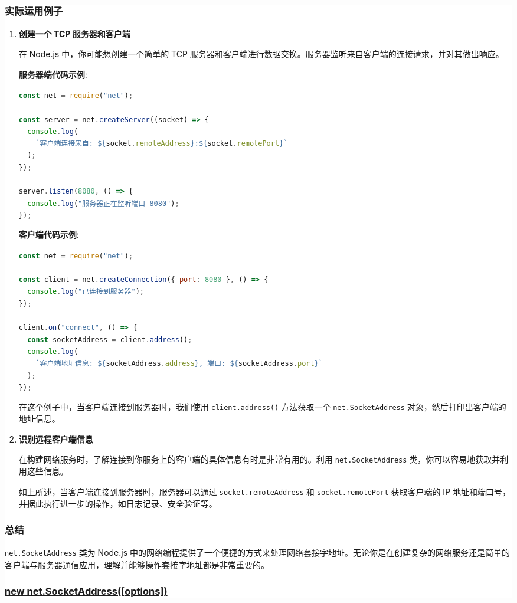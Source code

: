 ### 实际运用例子

1. **创建一个 TCP 服务器和客户端**

   在 Node.js 中，你可能想创建一个简单的 TCP 服务器和客户端进行数据交换。服务器监听来自客户端的连接请求，并对其做出响应。

   **服务器端代码示例**:

   ```javascript
   const net = require("net");

   const server = net.createServer((socket) => {
     console.log(
       `客户端连接来自: ${socket.remoteAddress}:${socket.remotePort}`
     );
   });

   server.listen(8080, () => {
     console.log("服务器正在监听端口 8080");
   });
   ```

   **客户端代码示例**:

   ```javascript
   const net = require("net");

   const client = net.createConnection({ port: 8080 }, () => {
     console.log("已连接到服务器");
   });

   client.on("connect", () => {
     const socketAddress = client.address();
     console.log(
       `客户端地址信息: ${socketAddress.address}, 端口: ${socketAddress.port}`
     );
   });
   ```

   在这个例子中，当客户端连接到服务器时，我们使用 `client.address()` 方法获取一个 `net.SocketAddress` 对象，然后打印出客户端的地址信息。

2. **识别远程客户端信息**

   在构建网络服务时，了解连接到你服务上的客户端的具体信息有时是非常有用的。利用 `net.SocketAddress` 类，你可以容易地获取并利用这些信息。

   如上所述，当客户端连接到服务器时，服务器可以通过 `socket.remoteAddress` 和 `socket.remotePort` 获取客户端的 IP 地址和端口号，并据此执行进一步的操作，如日志记录、安全验证等。

### 总结

`net.SocketAddress` 类为 Node.js 中的网络编程提供了一个便捷的方式来处理网络套接字地址。无论你是在创建复杂的网络服务还是简单的客户端与服务器通信应用，理解并能够操作套接字地址都是非常重要的。

### [new net.SocketAddress([options])](https://nodejs.org/docs/latest/api/net.html#new-netsocketaddressoptions)

